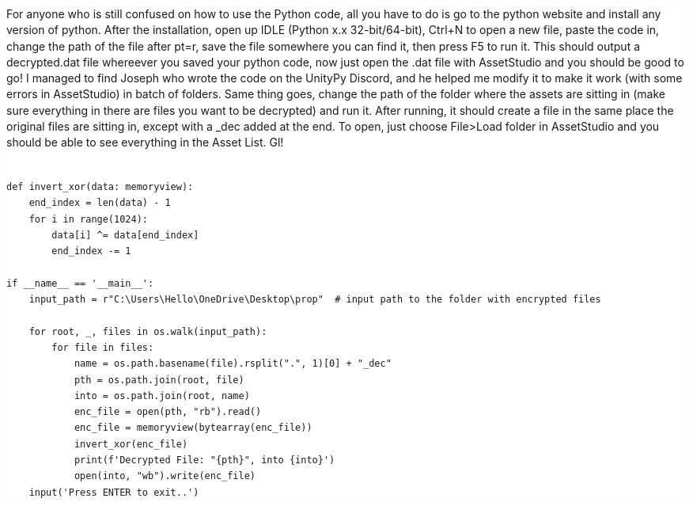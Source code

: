 For anyone who is still confused on how to use the Python code, all you have to do is go to the python website and install any version of python. After the installation, open up IDLE (Python x.x 32-bit/64-bit), Ctrl+N to open a new file, paste the code in, change the path of the file after pt=r, save the file somewhere you can find it, then press F5 to run it. This should output a decrypted.dat file whereever you saved your python code, now just open the .dat file with AssetStudio and you should be good to go! 
I managed to find Joseph who wrote the code on the UnityPy Discord, and he helped me modify it to make it work (with some errors in AssetStudio) in batch of folders. Same thing goes, change the path of the folder where the assets are sitting in (make sure everything in there are files you want to be decrypted) and run it. After running, it should create a file in the same place the original files are sitting in, except with a _dec added at the end. To open, just choose File>Load folder in AssetStudio and you should be able to see everything in the Asset List. Gl!

```

def invert_xor(data: memoryview):
    end_index = len(data) - 1
    for i in range(1024):
        data[i] ^= data[end_index]
        end_index -= 1

if __name__ == '__main__':
    input_path = r"C:\Users\Hello\OneDrive\Desktop\prop"  # input path to the folder with encrypted files

    for root, _, files in os.walk(input_path):
        for file in files:
            name = os.path.basename(file).rsplit(".", 1)[0] + "_dec"
            pth = os.path.join(root, file)
            into = os.path.join(root, name)
            enc_file = open(pth, "rb").read()
            enc_file = memoryview(bytearray(enc_file))
            invert_xor(enc_file)
            print(f'Decrypted File: "{pth}", into {into}')
            open(into, "wb").write(enc_file)
    input('Press ENTER to exit..')
```
